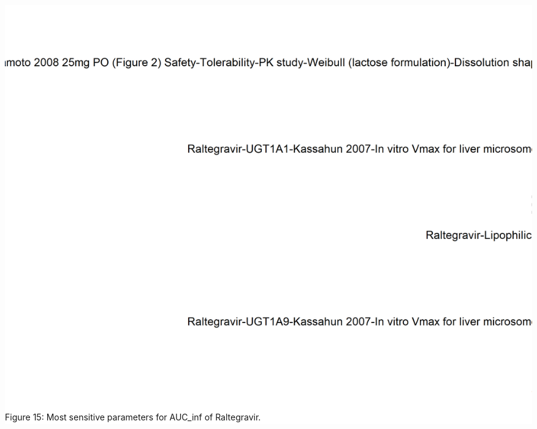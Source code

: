 ![](Sensitivity/Raltegravir%2025%20mg%20(lactose%20formulation)-AUC_tEnd-Plasma%20(Peripheral%20Venous%20Blood).png)


Figure 15: Most sensitive parameters for AUC_inf of Raltegravir.

